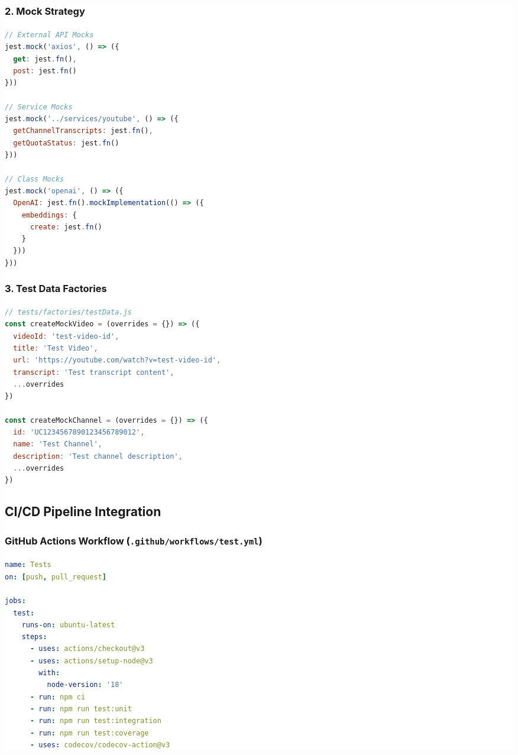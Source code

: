 ### 2. Mock Strategy
```javascript
// External API Mocks
jest.mock('axios', () => ({
  get: jest.fn(),
  post: jest.fn()
}))

// Service Mocks
jest.mock('../services/youtube', () => ({
  getChannelTranscripts: jest.fn(),
  getQuotaStatus: jest.fn()
}))

// Class Mocks
jest.mock('openai', () => ({
  OpenAI: jest.fn().mockImplementation(() => ({
    embeddings: {
      create: jest.fn()
    }
  }))
}))
```

### 3. Test Data Factories
```javascript
// tests/factories/testData.js
const createMockVideo = (overrides = {}) => ({
  videoId: 'test-video-id',
  title: 'Test Video',
  url: 'https://youtube.com/watch?v=test-video-id',
  transcript: 'Test transcript content',
  ...overrides
})

const createMockChannel = (overrides = {}) => ({
  id: 'UC1234567890123456789012',
  name: 'Test Channel',
  description: 'Test channel description',
  ...overrides
})
```

## CI/CD Pipeline Integration

### GitHub Actions Workflow (`.github/workflows/test.yml`)
```yaml
name: Tests
on: [push, pull_request]

jobs:
  test:
    runs-on: ubuntu-latest
    steps:
      - uses: actions/checkout@v3
      - uses: actions/setup-node@v3
        with:
          node-version: '18'
      - run: npm ci
      - run: npm run test:unit
      - run: npm run test:integration
      - run: npm run test:coverage
      - uses: codecov/codecov-action@v3
```
